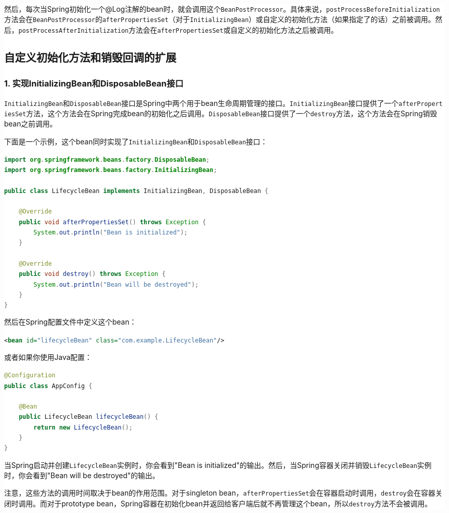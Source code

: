然后，每次当Spring初始化一个@Log注解的bean时，就会调用这个`BeanPostProcessor`。具体来说，`postProcessBeforeInitialization`方法会在`BeanPostProcessor`的`afterPropertiesSet`（对于`InitializingBean`）或自定义的初始化方法（如果指定了的话）之前被调用。然后，`postProcessAfterInitialization`方法会在`afterPropertiesSet`或自定义的初始化方法之后被调用。

## 自定义初始化方法和销毁回调的扩展

### 1. 实现InitializingBean和DisposableBean接口

`InitializingBean`和`DisposableBean`接口是Spring中两个用于bean生命周期管理的接口。`InitializingBean`接口提供了一个`afterPropertiesSet`方法，这个方法会在Spring完成bean的初始化之后调用。`DisposableBean`接口提供了一个`destroy`方法，这个方法会在Spring销毁bean之前调用。

下面是一个示例，这个bean同时实现了`InitializingBean`和`DisposableBean`接口：

```java
import org.springframework.beans.factory.DisposableBean;
import org.springframework.beans.factory.InitializingBean;

public class LifecycleBean implements InitializingBean, DisposableBean {

    @Override
    public void afterPropertiesSet() throws Exception {
        System.out.println("Bean is initialized");
    }

    @Override
    public void destroy() throws Exception {
        System.out.println("Bean will be destroyed");
    }
}
```

然后在Spring配置文件中定义这个bean：

```xml
<bean id="lifecycleBean" class="com.example.LifecycleBean"/>
```

或者如果你使用Java配置：

```java
@Configuration
public class AppConfig {

    @Bean
    public LifecycleBean lifecycleBean() {
        return new LifecycleBean();
    }
}
```

当Spring启动并创建`LifecycleBean`实例时，你会看到"Bean is initialized"的输出。然后，当Spring容器关闭并销毁`LifecycleBean`实例时，你会看到"Bean will be destroyed"的输出。

注意，这些方法的调用时间取决于bean的作用范围。对于singleton bean，`afterPropertiesSet`会在容器启动时调用，`destroy`会在容器关闭时调用。而对于prototype bean，Spring容器在初始化bean并返回给客户端后就不再管理这个bean，所以`destroy`方法不会被调用。
